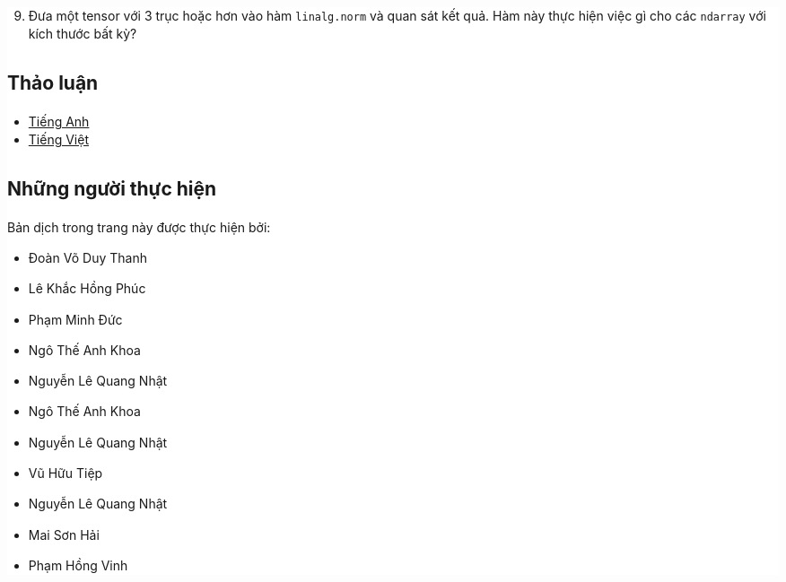 9. Đưa một tensor với 3 trục hoặc hơn vào hàm `linalg.norm` và quan sát kết quả. Hàm này thực hiện việc gì cho các `ndarray` với kích thước bất kỳ?






## Thảo luận
* [Tiếng Anh](https://discuss.mxnet.io/t/2317)
* [Tiếng Việt](https://forum.machinelearningcoban.com/c/d2l)







## Những người thực hiện
Bản dịch trong trang này được thực hiện bởi:


* Đoàn Võ Duy Thanh

* Lê Khắc Hồng Phúc


* Phạm Minh Đức


* Ngô Thế Anh Khoa
* Nguyễn Lê Quang Nhật


* Ngô Thế Anh Khoa
* Nguyễn Lê Quang Nhật


* Vũ Hữu Tiệp
* Nguyễn Lê Quang Nhật


* Mai Sơn Hải
* Phạm Hồng Vinh
